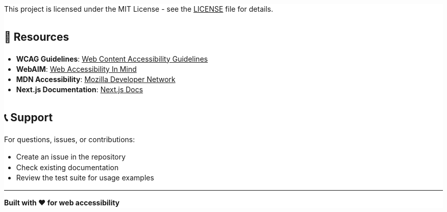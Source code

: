 This project is licensed under the MIT License - see the [LICENSE](LICENSE) file for details.

## 🔗 Resources

- **WCAG Guidelines**: [Web Content Accessibility Guidelines](https://www.w3.org/WAI/WCAG21/quickref/)
- **WebAIM**: [Web Accessibility In Mind](https://webaim.org/)
- **MDN Accessibility**: [Mozilla Developer Network](https://developer.mozilla.org/en-US/docs/Web/Accessibility)
- **Next.js Documentation**: [Next.js Docs](https://nextjs.org/docs)

## 📞 Support

For questions, issues, or contributions:
- Create an issue in the repository
- Check existing documentation
- Review the test suite for usage examples

---

**Built with ❤️ for web accessibility**
